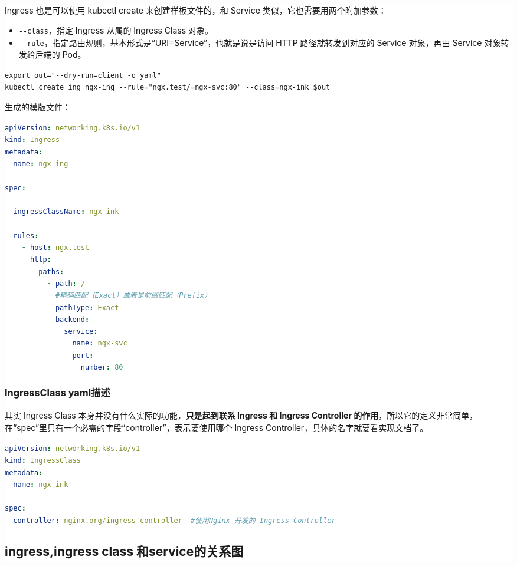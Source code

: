 Ingress 也是可以使用 kubectl create 来创建样板文件的，和 Service 类似，它也需要用两个附加参数：

* `--class`，指定 Ingress 从属的 Ingress Class 对象。
* `--rule`，指定路由规则，基本形式是“URI=Service”，也就是说是访问 HTTP 路径就转发到对应的 Service 对象，再由 Service 对象转发给后端的 Pod。

```shell
export out="--dry-run=client -o yaml"
kubectl create ing ngx-ing --rule="ngx.test/=ngx-svc:80" --class=ngx-ink $out
```

生成的模版文件：

```yaml
apiVersion: networking.k8s.io/v1
kind: Ingress
metadata:
  name: ngx-ing

spec:

  ingressClassName: ngx-ink

  rules:
    - host: ngx.test
      http:
        paths:
          - path: /
            #精确匹配（Exact）或者是前缀匹配（Prefix）
            pathType: Exact
            backend:
              service:
                name: ngx-svc
                port:
                  number: 80
```

### IngressClass yaml描述

其实 Ingress Class 本身并没有什么实际的功能，**只是起到联系 Ingress 和 Ingress Controller 的作用**，所以它的定义非常简单，在“spec”里只有一个必需的字段“controller”，表示要使用哪个 Ingress Controller，具体的名字就要看实现文档了。

```yaml
apiVersion: networking.k8s.io/v1
kind: IngressClass
metadata:
  name: ngx-ink

spec:
  controller: nginx.org/ingress-controller  #使用Nginx 开发的 Ingress Controller
```

## ingress,ingress class 和service的关系图
